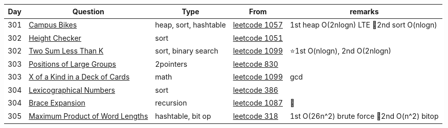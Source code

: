 | Day | Question                                                                                                                       | Type                                               | From                                                                                                  | remarks                                                                                                                                                                                            |
| --- | ------------------------------------------------------------------------------------------------------------------------------ | -------------------------------------------------- | ----------------------------------------------------------------------------------------------------- | -------------------------------------------------------------------------------------------------------------------------------------------------------------------------------------------------- |
| 301 | [Campus Bikes](/leetcode/1057-campus-bikes)                                                                                                                               | heap, sort, hashtable                              | [leetcode 1057](https://leetcode.com/problems/campus-bikes/)                                                                      | 1st heap O(2nlogn) LTE 📌2nd sort O(nlogn)                                                                                                                                                            |
| 302 | [Height Checker](/leetcode/1051-height-checker)                                                                                                                           | sort                                               | [leetcode 1051](https://leetcode.com/problems/height-checker/)                                                                    |                                                                                                                                                                                                       |
| 302 | [Two Sum Less Than K](/leetcode/1099-two-sum-less-than-k)                                                                                                                 | sort, binary search                                | [leetcode 1099](https://leetcode.com/problems/two-sum-less-than-k/)                                                               | ⭐️1st O(nlogn), 2nd O(2nlogn)                                                                                                                                                                        |
| 303 | [Positions of Large Groups](/leetcode/830-positions-of-large-groups)                                                                                                      | 2pointers                                          | [leetcode 830](https://leetcode.com/problems/positions-of-large-groups/)                                                          |                                                                                                                                                                                                       |
| 303 | [X of a Kind in a Deck of Cards](/leetcode/914-x-of-a-kind-in-a-deck-of-cards)                                                                                            | math                                               | [leetcode 1099](https://leetcode.com/problems/x-of-a-kind-in-a-deck-of-cards/)                                                    | gcd                                                                                                                                                                                                   |
| 304 | [Lexicographical Numbers](/leetcode/386-lexicographical-numbers)                                                                                                          | sort                                               | [leetcode 386](https://leetcode.com/problems/lexicographical-numbers/)                                                            |                                                                                                                                                                                                       |
| 304 | [Brace Expansion](/leetcode/1087-brace-expansion)                                                                                                                         | recursion                                          | [leetcode 1087](https://leetcode.com/problems/brace-expansion/)                                                                   | 📌                                                                                                                                                                                                    |
| 305 | [Maximum Product of Word Lengths](/leetcode/318-maximum-product-of-word-lengths)                                                                                          | hashtable, bit op                                  | [leetcode 318](https://leetcode.com/problems/maximum-product-of-word-lengths/)                                                    | 1st O(26n^2) brute force 📌2nd O(n^2) bitop                                                                                                                                                           |